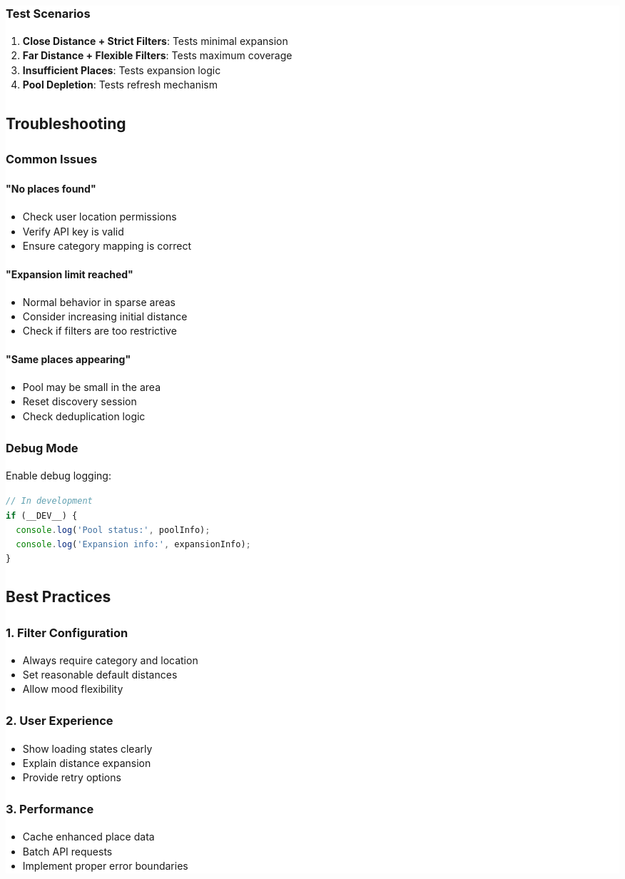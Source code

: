 ### Test Scenarios
1. **Close Distance + Strict Filters**: Tests minimal expansion
2. **Far Distance + Flexible Filters**: Tests maximum coverage
3. **Insufficient Places**: Tests expansion logic
4. **Pool Depletion**: Tests refresh mechanism

## Troubleshooting

### Common Issues

#### "No places found"
- Check user location permissions
- Verify API key is valid
- Ensure category mapping is correct

#### "Expansion limit reached"
- Normal behavior in sparse areas
- Consider increasing initial distance
- Check if filters are too restrictive

#### "Same places appearing"
- Pool may be small in the area
- Reset discovery session
- Check deduplication logic

### Debug Mode

Enable debug logging:
```typescript
// In development
if (__DEV__) {
  console.log('Pool status:', poolInfo);
  console.log('Expansion info:', expansionInfo);
}
```

## Best Practices

### 1. Filter Configuration
- Always require category and location
- Set reasonable default distances
- Allow mood flexibility

### 2. User Experience
- Show loading states clearly
- Explain distance expansion
- Provide retry options

### 3. Performance
- Cache enhanced place data
- Batch API requests
- Implement proper error boundaries
